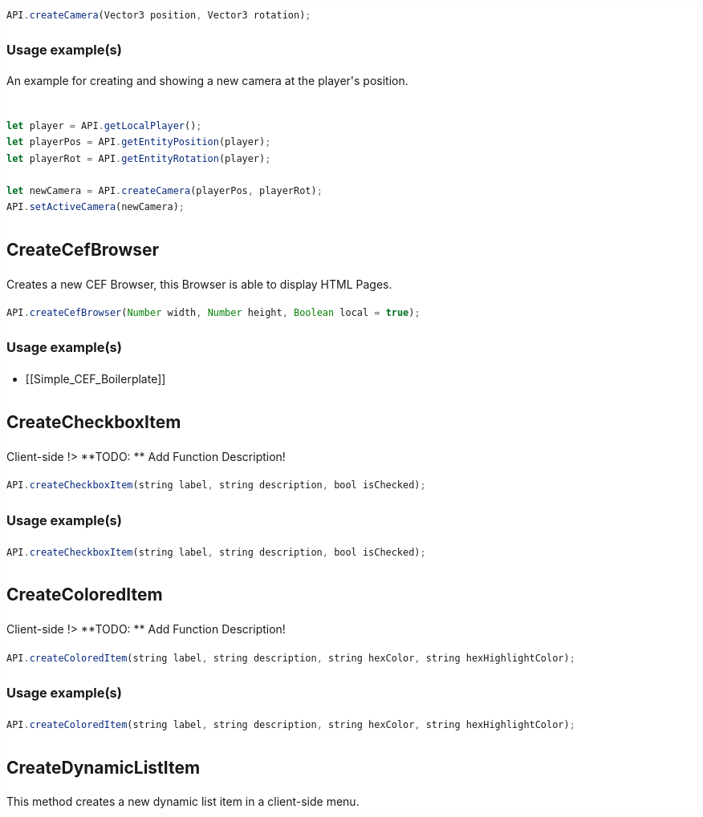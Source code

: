 ```javascript
API.createCamera(Vector3 position, Vector3 rotation);
```
### Usage example(s)

An example for creating and showing a new camera at the player's position. 
```javascript

let player = API.getLocalPlayer();
let playerPos = API.getEntityPosition(player);
let playerRot = API.getEntityRotation(player);

let newCamera = API.createCamera(playerPos, playerRot);
API.setActiveCamera(newCamera);

```


## CreateCefBrowser
Creates a new CEF Browser, this Browser is able to display HTML Pages.

```javascript
API.createCefBrowser(Number width, Number height, Boolean local = true);
```
### Usage example(s)
* [[Simple_CEF_Boilerplate]]

## CreateCheckboxItem
Client-side !> **TODO: ** Add Function Description!

```javascript
API.createCheckboxItem(string label, string description, bool isChecked);
```
### Usage example(s)
```javascript
API.createCheckboxItem(string label, string description, bool isChecked);
```


## CreateColoredItem
Client-side !> **TODO: ** Add Function Description!

```javascript
API.createColoredItem(string label, string description, string hexColor, string hexHighlightColor);
```
### Usage example(s)
```javascript
API.createColoredItem(string label, string description, string hexColor, string hexHighlightColor);
```


## CreateDynamicListItem
This method creates a new dynamic list item in a client-side menu.
